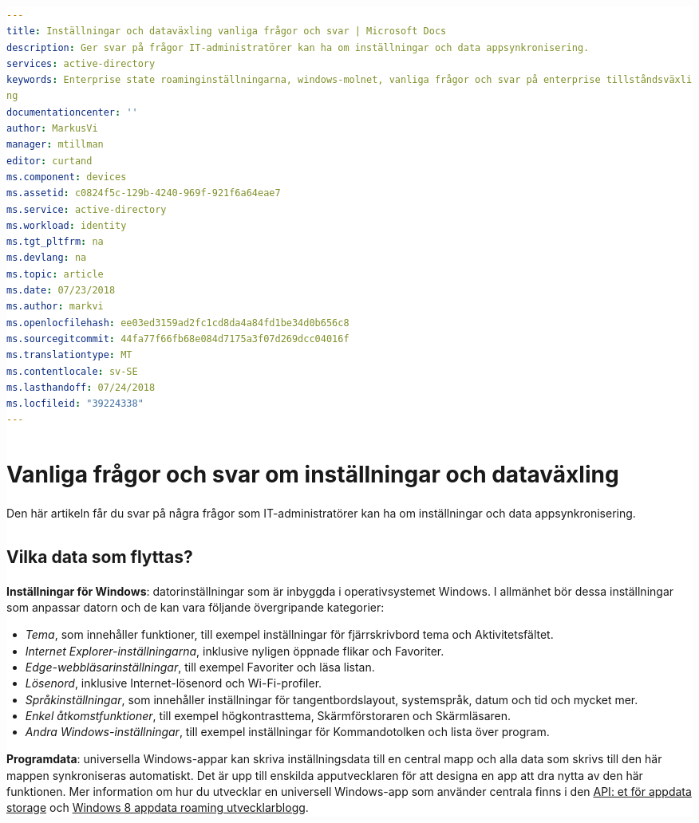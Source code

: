 ```yaml
---
title: Inställningar och dataväxling vanliga frågor och svar | Microsoft Docs
description: Ger svar på frågor IT-administratörer kan ha om inställningar och data appsynkronisering.
services: active-directory
keywords: Enterprise state roaminginställningarna, windows-molnet, vanliga frågor och svar på enterprise tillståndsväxling
documentationcenter: ''
author: MarkusVi
manager: mtillman
editor: curtand
ms.component: devices
ms.assetid: c0824f5c-129b-4240-969f-921f6a64eae7
ms.service: active-directory
ms.workload: identity
ms.tgt_pltfrm: na
ms.devlang: na
ms.topic: article
ms.date: 07/23/2018
ms.author: markvi
ms.openlocfilehash: ee03ed3159ad2fc1cd8da4a84fd1be34d0b656c8
ms.sourcegitcommit: 44fa77f66fb68e084d7175a3f07d269dcc04016f
ms.translationtype: MT
ms.contentlocale: sv-SE
ms.lasthandoff: 07/24/2018
ms.locfileid: "39224338"
---
```

# <a name="settings-and-data-roaming-faq"></a>Vanliga frågor och svar om inställningar och dataväxling
Den här artikeln får du svar på några frågor som IT-administratörer kan ha om inställningar och data appsynkronisering.

## <a name="what-data-roams"></a>Vilka data som flyttas?
**Inställningar för Windows**: datorinställningar som är inbyggda i operativsystemet Windows. I allmänhet bör dessa inställningar som anpassar datorn och de kan vara följande övergripande kategorier:

* *Tema*, som innehåller funktioner, till exempel inställningar för fjärrskrivbord tema och Aktivitetsfältet.
* *Internet Explorer-inställningarna*, inklusive nyligen öppnade flikar och Favoriter.
* *Edge-webbläsarinställningar*, till exempel Favoriter och läsa listan.
* *Lösenord*, inklusive Internet-lösenord och Wi-Fi-profiler.
* *Språkinställningar*, som innehåller inställningar för tangentbordslayout, systemspråk, datum och tid och mycket mer.
* *Enkel åtkomstfunktioner*, till exempel högkontrasttema, Skärmförstoraren och Skärmläsaren.
* *Andra Windows-inställningar*, till exempel inställningar för Kommandotolken och lista över program.

**Programdata**: universella Windows-appar kan skriva inställningsdata till en central mapp och alla data som skrivs till den här mappen synkroniseras automatiskt. Det är upp till enskilda apputvecklaren för att designa en app att dra nytta av den här funktionen. Mer information om hur du utvecklar en universell Windows-app som använder centrala finns i den [API: et för appdata storage](https://msdn.microsoft.com/library/windows/apps/mt299098.aspx) och [Windows 8 appdata roaming utvecklarblogg](http://blogs.msdn.com/b/windowsappdev/archive/2012/07/17/roaming-your-app-data.aspx).
